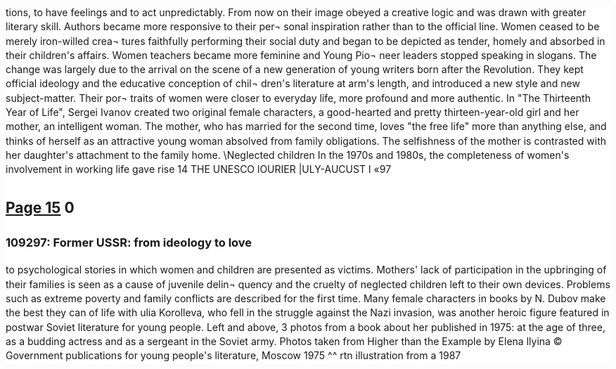 tions, to have feelings and to act unpredictably.
From now on their image obeyed a creative
logic and was drawn with greater literary skill.
Authors became more responsive to their per¬
sonal inspiration rather than to the official line.
Women ceased to be merely iron-willed crea¬
tures faithfully performing their social duty
and began to be depicted as tender, homely and
absorbed in their children's affairs. Women
teachers became more feminine and Young Pio¬
neer leaders stopped speaking in slogans.
The change was largely due to the arrival on
the scene of a new generation of young writers
born after the Revolution. They kept official
ideology and the educative conception of chil¬
dren's literature at arm's length, and introduced
a new style and new subject-matter. Their por¬
traits of women were closer to everyday life,
more profound and more authentic.
In "The Thirteenth Year of Life", Sergei
Ivanov created two original female characters,
a good-hearted and pretty thirteen-year-old
girl and her mother, an intelligent woman.
The mother, who has married for the second
time, loves "the free life" more than anything
else, and thinks of herself as an attractive young
woman absolved from family obligations. The
selfishness of the mother is contrasted with her
daughter's attachment to the family home.
\Neglected children
In the 1970s and 1980s, the completeness of
women's involvement in working life gave rise
14
THE UNESCO lOURIER |ULY-AUCUST I «97
## [Page 15](https://demo.humlab.umu.se/courier/109515engo.pdf#page=15) 0
### 109297: Former USSR: from ideology to love
to psychological stories in which women and
children are presented as victims. Mothers'
lack of participation in the upbringing of their
families is seen as a cause of juvenile delin¬
quency and the cruelty of neglected children
left to their own devices. Problems such as
extreme poverty and family conflicts are
described for the first time.
Many female characters in books by N.
Dubov make the best they can of life with
ulia Korolleva, who fell in the
struggle against the Nazi
invasion, was another heroic
figure featured in postwar
Soviet literature for young
people. Left and above, 3
photos from a book about her
published in 1975: at the age
of three, as a budding actress
and as a sergeant in the Soviet
army.
Photos taken from Higher than the Example by
Elena llyina © Government publications for young
people's literature, Moscow 1975
^^ rtn illustration from a 1987